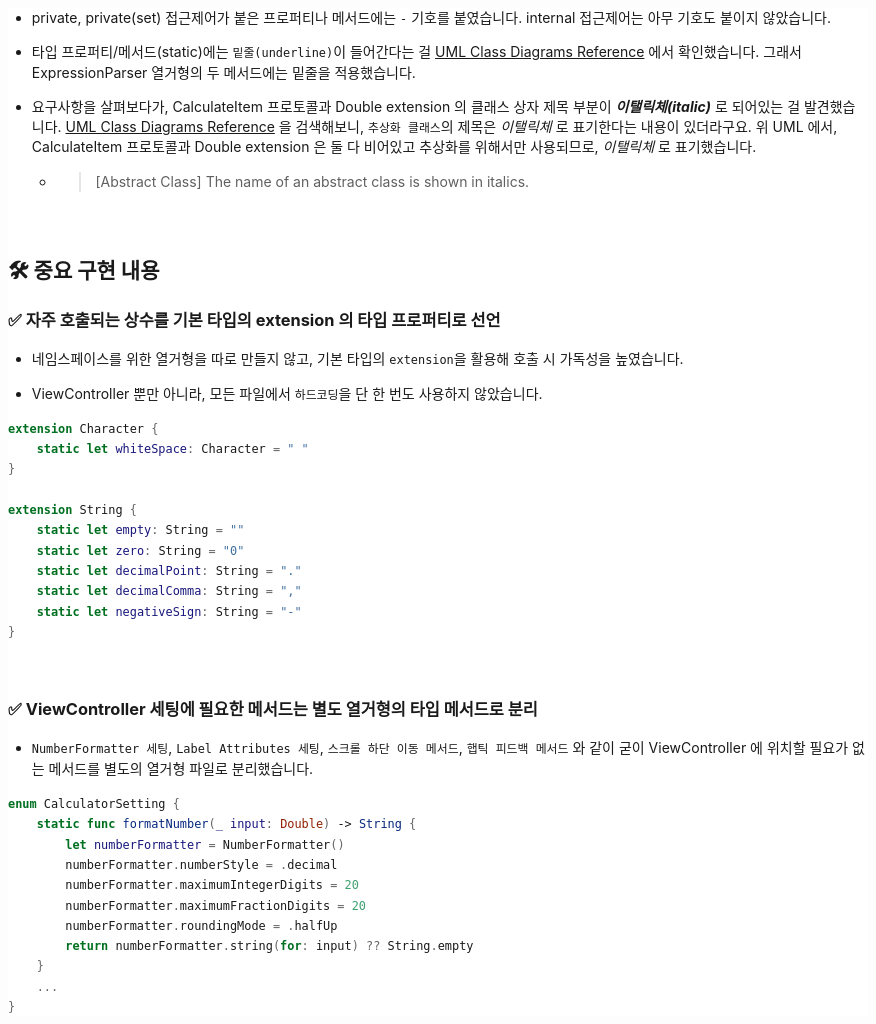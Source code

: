 - private, private(set) 접근제어가 붙은 프로퍼티나 메서드에는 `-` 기호를 붙였습니다. internal 접근제어는 아무 기호도 붙이지 않았습니다.

- 타입 프로퍼티/메서드(static)에는 `밑줄(underline)`이 들어간다는 걸 [UML Class Diagrams Reference](https://www.uml-diagrams.org/class-reference.html) 에서 확인했습니다.
그래서 ExpressionParser 열거형의 두 메서드에는 밑줄을 적용했습니다.

- 요구사항을 살펴보다가, CalculateItem 프로토콜과 Double extension 의 클래스 상자 제목 부분이 _**이탤릭체(italic)**_ 로 되어있는 걸 발견했습니다.
[UML Class Diagrams Reference](https://www.uml-diagrams.org/class-reference.html) 을 검색해보니, `추상화 클래스`의 제목은 _이탤릭체_ 로 표기한다는 내용이 있더라구요.
위 UML 에서, CalculateItem 프로토콜과 Double extension 은 둘 다 비어있고 추상화를 위해서만 사용되므로, _이탤릭체_ 로 표기했습니다.
  - > [Abstract Class] The name of an abstract class is shown in italics.

<br>

## 🛠 중요 구현 내용

### ✅ 자주 호출되는 상수를 기본 타입의 extension 의 타입 프로퍼티로 선언

- 네임스페이스를 위한 열거형을 따로 만들지 않고, 기본 타입의 `extension`을 활용해 호출 시 가독성을 높였습니다.

- ViewController 뿐만 아니라, 모든 파일에서 `하드코딩`을 단 한 번도 사용하지 않았습니다.

```swift
extension Character {
    static let whiteSpace: Character = " "
}

extension String {
    static let empty: String = ""
    static let zero: String = "0"
    static let decimalPoint: String = "."
    static let decimalComma: String = ","
    static let negativeSign: String = "-"
}
```

<br>

### ✅ ViewController 세팅에 필요한 메서드는 별도 열거형의 타입 메서드로 분리

- `NumberFormatter 세팅`, `Label Attributes 세팅`, `스크롤 하단 이동 메서드`, `햅틱 피드백 메서드` 와 같이 굳이 ViewController 에 위치할 필요가 없는 메서드를 별도의 열거형 파일로 분리했습니다.

```swift
enum CalculatorSetting {
    static func formatNumber(_ input: Double) -> String {
        let numberFormatter = NumberFormatter()
        numberFormatter.numberStyle = .decimal
        numberFormatter.maximumIntegerDigits = 20
        numberFormatter.maximumFractionDigits = 20
        numberFormatter.roundingMode = .halfUp
        return numberFormatter.string(for: input) ?? String.empty
    }
    ...
}
```
